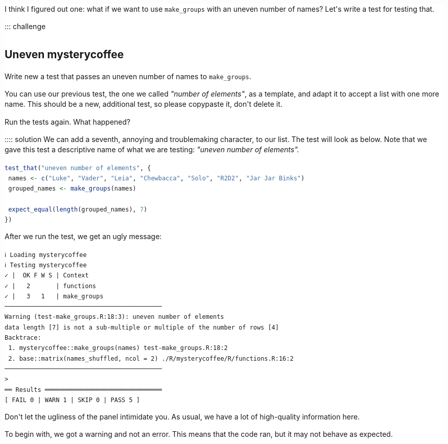 I think I figured out one: what if we want to use `make_groups` with an uneven number of names?
Let's write a test for testing that.

::: challenge
## Uneven mysterycoffee
Write new a test that passes an uneven number of names to `make_groups`.

You can use our previous test, the one we called _"number of elements"_, as a template, and adapt it to accept a list with one more name.
This should be a new, additional test, so please copypaste it, don't delete it.

Run the tests again.
What happened?

:::: solution
We can add a seventh, annoying and troublemaking character, to our list.
The test will look as below.
Note that we gave this test a descriptive name of what we are testing: _"uneven number of elements"._

```r
test_that("uneven number of elements", {
 names <- c("Luke", "Vader", "Leia", "Chewbacca", "Solo", "R2D2", "Jar Jar Binks")
 grouped_names <- make_groups(names)

 expect_equal(length(grouped_names), 7)
})
```

After we run the test, we get an ugly message:

```output
ℹ Loading mysterycoffee
ℹ Testing mysterycoffee
✓ |  OK F W S | Context
✓ |   2       | functions
✓ |   3   1   | make_groups
───────────────────────────────────────────
Warning (test-make_groups.R:18:3): uneven number of elements
data length [7] is not a sub-multiple or multiple of the number of rows [4]
Backtrace:
 1. mysterycoffee::make_groups(names) test-make_groups.R:18:2
 2. base::matrix(names_shuffled, ncol = 2) ./R/mysterycoffee/R/functions.R:16:2
───────────────────────────────────────────
>
══ Results ════════════════════════════════
[ FAIL 0 | WARN 1 | SKIP 0 | PASS 5 ]
```

Don't let the ugliness of the panel intimidate you.
As usual, we have a lot of high-quality information here.

To begin with, we got a warning and not an error.
This means that the code ran, but it may not behave as expected.
